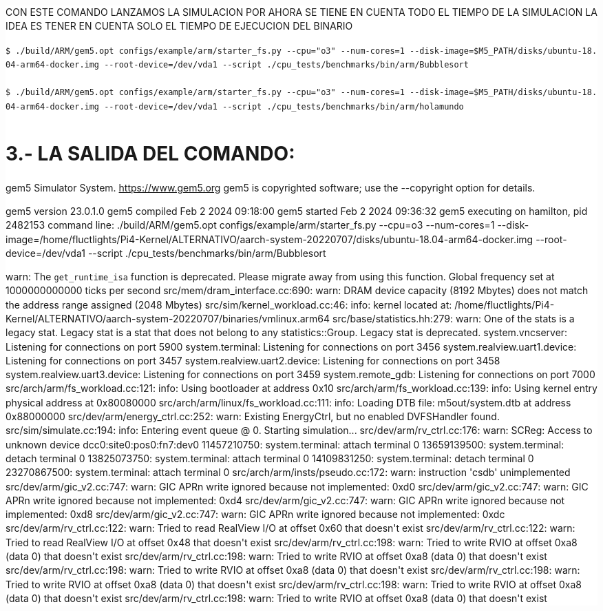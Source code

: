 CON ESTE COMANDO LANZAMOS LA SIMULACION
POR AHORA SE TIENE EN CUENTA TODO EL TIEMPO DE LA SIMULACION
LA IDEA ES TENER EN CUENTA SOLO EL TIEMPO DE EJECUCION DEL BINARIO


	$ ./build/ARM/gem5.opt configs/example/arm/starter_fs.py --cpu="o3" --num-cores=1 --disk-image=$M5_PATH/disks/ubuntu-18.04-arm64-docker.img --root-device=/dev/vda1 --script ./cpu_tests/benchmarks/bin/arm/Bubblesort
	
	$ ./build/ARM/gem5.opt configs/example/arm/starter_fs.py --cpu="o3" --num-cores=1 --disk-image=$M5_PATH/disks/ubuntu-18.04-arm64-docker.img --root-device=/dev/vda1 --script ./cpu_tests/benchmarks/bin/arm/holamundo


# 3.- LA SALIDA DEL COMANDO:

gem5 Simulator System.  https://www.gem5.org
gem5 is copyrighted software; use the --copyright option for details.

gem5 version 23.0.1.0
gem5 compiled Feb  2 2024 09:18:00
gem5 started Feb  2 2024 09:36:32
gem5 executing on hamilton, pid 2482153
command line: ./build/ARM/gem5.opt configs/example/arm/starter_fs.py --cpu=o3 --num-cores=1 --disk-image=/home/fluctlights/Pi4-Kernel/ALTERNATIVO/aarch-system-20220707/disks/ubuntu-18.04-arm64-docker.img --root-device=/dev/vda1 --script ./cpu_tests/benchmarks/bin/arm/Bubblesort

warn: The `get_runtime_isa` function is deprecated. Please migrate away from using this function.
Global frequency set at 1000000000000 ticks per second
src/mem/dram_interface.cc:690: warn: DRAM device capacity (8192 Mbytes) does not match the address range assigned (2048 Mbytes)
src/sim/kernel_workload.cc:46: info: kernel located at: /home/fluctlights/Pi4-Kernel/ALTERNATIVO/aarch-system-20220707/binaries/vmlinux.arm64
src/base/statistics.hh:279: warn: One of the stats is a legacy stat. Legacy stat is a stat that does not belong to any statistics::Group. Legacy stat is deprecated.
system.vncserver: Listening for connections on port 5900
system.terminal: Listening for connections on port 3456
system.realview.uart1.device: Listening for connections on port 3457
system.realview.uart2.device: Listening for connections on port 3458
system.realview.uart3.device: Listening for connections on port 3459
system.remote_gdb: Listening for connections on port 7000
src/arch/arm/fs_workload.cc:121: info: Using bootloader at address 0x10
src/arch/arm/fs_workload.cc:139: info: Using kernel entry physical address at 0x80080000
src/arch/arm/linux/fs_workload.cc:111: info: Loading DTB file: m5out/system.dtb at address 0x88000000
src/dev/arm/energy_ctrl.cc:252: warn: Existing EnergyCtrl, but no enabled DVFSHandler found.
src/sim/simulate.cc:194: info: Entering event queue @ 0.  Starting simulation...
src/dev/arm/rv_ctrl.cc:176: warn: SCReg: Access to unknown device dcc0:site0:pos0:fn7:dev0
11457210750: system.terminal: attach terminal 0
13659139500: system.terminal: detach terminal 0
13825073750: system.terminal: attach terminal 0
14109831250: system.terminal: detach terminal 0
23270867500: system.terminal: attach terminal 0
src/arch/arm/insts/pseudo.cc:172: warn: 	instruction 'csdb' unimplemented
src/dev/arm/gic_v2.cc:747: warn: GIC APRn write ignored because not implemented: 0xd0
src/dev/arm/gic_v2.cc:747: warn: GIC APRn write ignored because not implemented: 0xd4
src/dev/arm/gic_v2.cc:747: warn: GIC APRn write ignored because not implemented: 0xd8
src/dev/arm/gic_v2.cc:747: warn: GIC APRn write ignored because not implemented: 0xdc
src/dev/arm/rv_ctrl.cc:122: warn: Tried to read RealView I/O at offset 0x60 that doesn't exist
src/dev/arm/rv_ctrl.cc:122: warn: Tried to read RealView I/O at offset 0x48 that doesn't exist
src/dev/arm/rv_ctrl.cc:198: warn: Tried to write RVIO at offset 0xa8 (data 0) that doesn't exist
src/dev/arm/rv_ctrl.cc:198: warn: Tried to write RVIO at offset 0xa8 (data 0) that doesn't exist
src/dev/arm/rv_ctrl.cc:198: warn: Tried to write RVIO at offset 0xa8 (data 0) that doesn't exist
src/dev/arm/rv_ctrl.cc:198: warn: Tried to write RVIO at offset 0xa8 (data 0) that doesn't exist
src/dev/arm/rv_ctrl.cc:198: warn: Tried to write RVIO at offset 0xa8 (data 0) that doesn't exist
src/dev/arm/rv_ctrl.cc:198: warn: Tried to write RVIO at offset 0xa8 (data 0) that doesn't exist